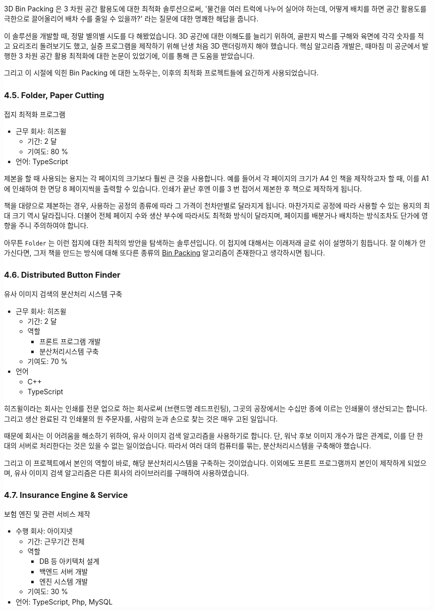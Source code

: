 3D Bin Packing 은 3 차원 공간 활용도에 대한 최적화 솔루션으로써, '물건을 여러 트럭에 나누어 실어야 하는데, 어떻게 배치를 하면 공간 활용도를 극한으로 끌어올리어 배차 수를 줄일 수 있을까?' 라는 질문에 대한 명쾌한 해답을 줍니다.

이 솔루션을 개발할 때, 정말 별의별 시도를 다 해봤었습니다. 3D 공간에 대한 이해도를 늘리기 위하여, 골판지 박스를 구해와 육면에 각각 숫자를 적고 요리조리 돌려보기도 했고, 실증 프로그램을 제작하기 위해 난생 처음 3D 랜더링까지 해야 했습니다. 핵심 알고리즘 개발은, 때마침 미 공군에서 발행한 3 차원 공간 활용 최적화에 대한 논문이 있었기에, 이를 통해 큰 도움을 받았습니다.

그리고 이 시절에 익힌 Bin Packing 에 대한 노하우는, 이후의 최적화 프로젝트들에 요긴하게 사용되었습니다.

### 4.5. Folder, Paper Cutting
접지 최적화 프로그램

  - 근무 회사: 히즈윌
    - 기간: 2 달
    - 기여도: 80 %
  - 언어: TypeScript

제본을 할 때 사용되는 용지는 각 페이지의 크기보다 훨씬 큰 것을 사용합니다. 예를 들어서 각 페이지의 크기가 A4 인 책을 제작하고자 할 때, 이를 A1 에 인쇄하여 한 면당 8 페이지씩을 출력할 수 있습니다. 인쇄가 끝난 후엔 이를 3 번 접어서 제본한 후 책으로 제작하게 됩니다.

책을 대량으로 제본하는 경우, 사용하는 공정의 종류에 따라 그 가격이 천차만별로 달라지게 됩니다. 마찬가지로 공정에 따라 사용할 수 있는 용지의 최대 크기 역시 달라집니다. 더불어 전체 페이지 수와 생산 부수에 따라서도 최적화 방식이 달라지며, 페이지를 배분거나 배치하는 방식조차도 단가에 영향을 주니 주의하여야 합니다.

아무튼 `Folder` 는 이런 접지에 대한 최적의 방안을 탐색하는 솔루션입니다. 이 접지에 대해서는 이래저래 글로 쉬이 설명하기 힘듭니다. 잘 이해가 안 가신다면, 그저 책을 만드는 방식에 대해 또다른 종류의 [Bin Packing](#44-packer-3d-bin-packing) 알고리즘이 존재한다고 생각하시면 됩니다.

### 4.6. Distributed Button Finder
유사 이미지 검색의 분산처리 시스템 구축

  - 근무 회사: 히즈윌
    - 기간: 2 달
    - 역할
      - 프론트 프로그램 개발
      - 분산처리시스템 구축
    - 기여도: 70 %
  - 언어
    - C++
    - TypeScript

히즈윌이라는 회사는 인쇄를 전문 업으로 하는 회사로써 (브랜드명 레드프린팅), 그곳의 공장에서는 수십만 종에 이르는 인쇄물이 생산되고는 합니다. 그리고 생산 완료된 각 인쇄물의 원 주문자를, 사람의 눈과 손으로 찾는 것은 매우 고된 일입니다.

때문에 회사는 이 어려움을 해소하기 위하여, 유사 이미지 검색 알고리즘을 사용하기로 합니다. 단, 워낙 후보 이미지 개수가 많은 관계로, 이를 단 한 대의 서버로 처리한다는 것은 있을 수 없는 일이었습니다. 따라서 여러 대의 컴퓨터를 묶는, 분산처리시스템을 구축해야 했습니다.

그리고 이 프로젝트에서 본인의 역할이 바로, 해당 분산처리시스템을 구축하는 것이었습니다. 이외에도 프론트 프로그램까지 본인이 제작하게 되었으며, 유사 이미지 검색 알고리즘은 다른 회사의 라이브러리를 구매하여 사용하였습니다.

### 4.7. Insurance Engine & Service
보험 엔진 및 관련 서비스 제작

  - 수행 회사: 아이지넷
    - 기간: 근무기간 전체
    - 역할
      - DB 등 아키텍처 설계
      - 백엔드 서버 개발
      - 엔진 시스템 개발
    - 기여도: 30 %
  - 언어: TypeScript, Php, MySQL
